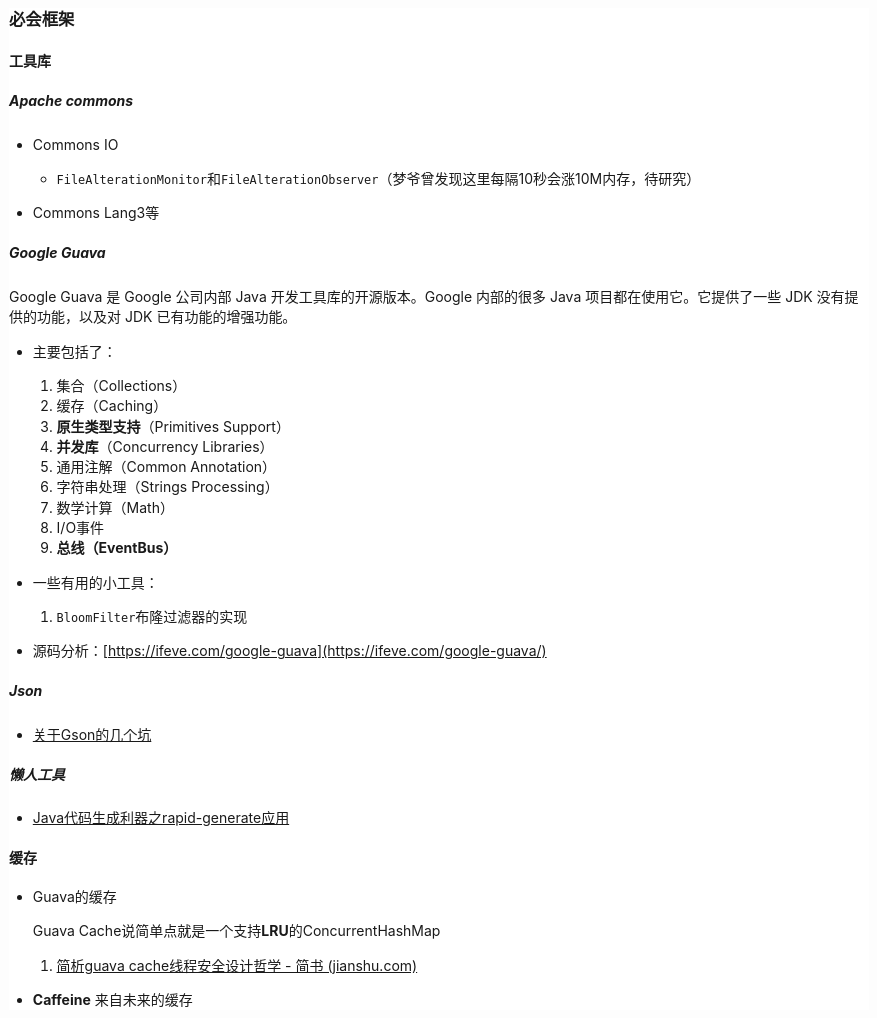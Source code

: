 

### 必会框架

#### 工具库

##### Apache commons

- Commons IO
  - `FileAlterationMonitor`和`FileAlterationObserver`（梦爷曾发现这里每隔10秒会涨10M内存，待研究）

- Commons Lang3等



##### Google Guava 

Google Guava 是 Google 公司内部 Java 开发工具库的开源版本。Google 内部的很多 Java 项目都在使用它。它提供了一些 JDK 没有提供的功能，以及对 JDK 已有功能的增强功能。

- 主要包括了：
  1. 集合（Collections）
  2. 缓存（Caching）
  3. **原生类型支持**（Primitives Support）
  4. **并发库**（Concurrency Libraries）
  5. 通用注解（Common Annotation）
  6. 字符串处理（Strings Processing）
  7. 数学计算（Math）
  8. I/O事件
  9. **总线（EventBus）**

- 一些有用的小工具：
  1. `BloomFilter`布隆过滤器的实现

* 源码分析：[https://ifeve.com/google-guava](https://ifeve.com/google-guava/)



##### Json

* [关于Gson的几个坑](https://ariescat.top/2020/03/12/%E5%85%B3%E4%BA%8EGson%E7%9A%84%E5%87%A0%E4%B8%AA%E5%9D%91/)



##### 懒人工具

- [Java代码生成利器之rapid-generate应用](http://blog.csdn.net/likeaboy_fire/article/details/44024987)



#### 缓存

- Guava的缓存

  Guava Cache说简单点就是一个支持**LRU**的ConcurrentHashMap

  1. [简析guava cache线程安全设计哲学 - 简书 (jianshu.com)](https://www.jianshu.com/p/699869cb5421)

- **Caffeine** 来自未来的缓存
